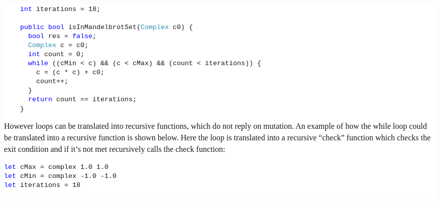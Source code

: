 <p class="MsoNormal" style="MARGIN: 0cm 0cm 0pt; LINE-HEIGHT: normal; mso-layout-grid-align: none"><span style="FONT-SIZE: 10pt; FONT-FAMILY: &quot;Courier New&quot;; mso-no-proof: yes"><span style="mso-spacerun: yes">    </span><span style="COLOR: blue">int</span> iterations = 18;<o:p></o:p></span></p>
<p class="MsoNormal" style="MARGIN: 0cm 0cm 0pt; LINE-HEIGHT: normal; mso-layout-grid-align: none"><span style="FONT-SIZE: 10pt; FONT-FAMILY: &quot;Courier New&quot;; mso-no-proof: yes"><o:p> </o:p></span></p>
<p class="MsoNormal" style="MARGIN: 0cm 0cm 0pt; LINE-HEIGHT: normal; mso-layout-grid-align: none"><span style="FONT-SIZE: 10pt; FONT-FAMILY: &quot;Courier New&quot;; mso-no-proof: yes"><span style="mso-spacerun: yes">    </span><span style="COLOR: blue">public</span> <span style="COLOR: blue">bool</span> isInMandelbrotSet(<span style="COLOR: #2b91af">Complex</span> c0) {<o:p></o:p></span></p>
<p class="MsoNormal" style="MARGIN: 0cm 0cm 0pt; LINE-HEIGHT: normal; mso-layout-grid-align: none"><span style="FONT-SIZE: 10pt; FONT-FAMILY: &quot;Courier New&quot;; mso-no-proof: yes"><span style="mso-spacerun: yes">      </span><span style="COLOR: blue">bool</span> res = <span style="COLOR: blue">false</span>;<o:p></o:p></span></p>
<p class="MsoNormal" style="MARGIN: 0cm 0cm 0pt; LINE-HEIGHT: normal; mso-layout-grid-align: none"><span style="FONT-SIZE: 10pt; FONT-FAMILY: &quot;Courier New&quot;; mso-no-proof: yes"><span style="mso-spacerun: yes">      </span><span style="COLOR: #2b91af">Complex</span> c = c0;<o:p></o:p></span></p>
<p class="MsoNormal" style="MARGIN: 0cm 0cm 0pt; LINE-HEIGHT: normal; mso-layout-grid-align: none"><span style="FONT-SIZE: 10pt; FONT-FAMILY: &quot;Courier New&quot;; mso-no-proof: yes"><span style="mso-spacerun: yes">      </span><span style="COLOR: blue">int</span> count = 0;<o:p></o:p></span></p>
<p class="MsoNormal" style="MARGIN: 0cm 0cm 0pt; LINE-HEIGHT: normal; mso-layout-grid-align: none"><span style="FONT-SIZE: 10pt; FONT-FAMILY: &quot;Courier New&quot;; mso-no-proof: yes"><span style="mso-spacerun: yes">      </span><span style="COLOR: blue">while</span> ((cMin &lt; c) &amp;&amp; (c &lt; cMax) &amp;&amp; (count &lt; iterations)) {<o:p></o:p></span></p>
<p class="MsoNormal" style="MARGIN: 0cm 0cm 0pt; LINE-HEIGHT: normal; mso-layout-grid-align: none"><span style="FONT-SIZE: 10pt; FONT-FAMILY: &quot;Courier New&quot;; mso-no-proof: yes"><span style="mso-spacerun: yes">        </span>c = (c * c) + c0;<o:p></o:p></span></p>
<p class="MsoNormal" style="MARGIN: 0cm 0cm 0pt; LINE-HEIGHT: normal; mso-layout-grid-align: none"><span style="FONT-SIZE: 10pt; FONT-FAMILY: &quot;Courier New&quot;; mso-no-proof: yes"><span style="mso-spacerun: yes"> </span><span style="mso-spacerun: yes">       </span>count++;<o:p></o:p></span></p>
<p class="MsoNormal" style="MARGIN: 0cm 0cm 0pt; LINE-HEIGHT: normal; mso-layout-grid-align: none"><span style="FONT-SIZE: 10pt; FONT-FAMILY: &quot;Courier New&quot;; mso-no-proof: yes"><span style="mso-spacerun: yes">      </span>}<o:p></o:p></span></p>
<p class="MsoNormal" style="MARGIN: 0cm 0cm 0pt; LINE-HEIGHT: normal; mso-layout-grid-align: none"><span style="FONT-SIZE: 10pt; FONT-FAMILY: &quot;Courier New&quot;; mso-no-proof: yes"><span style="mso-spacerun: yes">      </span><span style="COLOR: blue">return</span> count == iterations;<o:p></o:p></span></p>
<p class="MsoNormal" style="MARGIN: 0cm 0cm 10pt"><span style="FONT-SIZE: 10pt; LINE-HEIGHT: 115%; FONT-FAMILY: &quot;Courier New&quot;; mso-no-proof: yes"><span style="mso-spacerun: yes">    </span>}</span></p>
<p class="MsoNormal" style="MARGIN: 0cm 0cm 10pt"><font face="Calibri" size="3">However loops can be translated into recursive functions, which do not reply on mutation. An example of how the while loop could be translated into a recursive function is shown below. Here the loop is translated into a recursive “check” function which checks the exit condition and if it’s not met recursively calls the check function:</font></p>
<p class="MsoNormal" style="MARGIN: 0cm 0cm 0pt; LINE-HEIGHT: normal; mso-layout-grid-align: none"><span style="FONT-SIZE: 10pt; COLOR: blue; FONT-FAMILY: &quot;Courier New&quot;; mso-no-proof: yes">let</span><span style="FONT-SIZE: 10pt; FONT-FAMILY: &quot;Courier New&quot;; mso-no-proof: yes"> cMax = complex 1.0 1.0<o:p></o:p></span></p>
<p class="MsoNormal" style="MARGIN: 0cm 0cm 0pt; LINE-HEIGHT: normal; mso-layout-grid-align: none"><span style="FONT-SIZE: 10pt; COLOR: blue; FONT-FAMILY: &quot;Courier New&quot;; mso-no-proof: yes">let</span><span style="FONT-SIZE: 10pt; FONT-FAMILY: &quot;Courier New&quot;; mso-no-proof: yes"> cMin = complex -1.0 -1.0<o:p></o:p></span></p>
<p class="MsoNormal" style="MARGIN: 0cm 0cm 0pt; LINE-HEIGHT: normal; mso-layout-grid-align: none"><span style="FONT-SIZE: 10pt; COLOR: blue; FONT-FAMILY: &quot;Courier New&quot;; mso-no-proof: yes">let</span><span style="FONT-SIZE: 10pt; FONT-FAMILY: &quot;Courier New&quot;; mso-no-proof: yes"> iterations = 18<o:p></o:p></span></p>
<p class="MsoNormal" style="MARGIN: 0cm 0cm 0pt; LINE-HEIGHT: normal; mso-layout-grid-align: none"><span style="FONT-SIZE: 10pt; FONT-FAMILY: &quot;Courier New&quot;; mso-no-proof: yes"><o:p> </o:p></span></p>